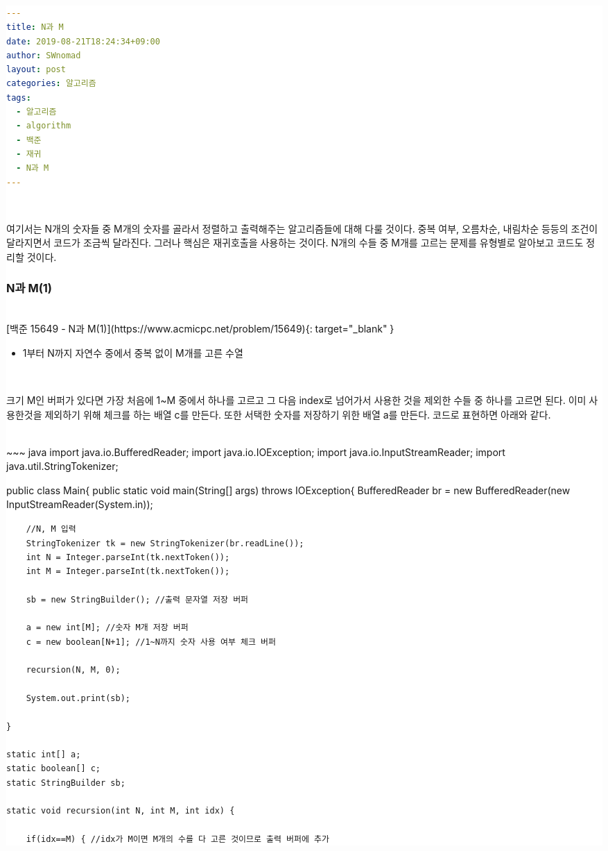 ```yaml
---
title: N과 M
date: 2019-08-21T18:24:34+09:00
author: SWnomad
layout: post
categories: 알고리즘
tags:
  - 알고리즘
  - algorithm
  - 백준
  - 재귀
  - N과 M
---
```


<br>

여기서는 N개의 숫자들 중 M개의 숫자를 골라서 정렬하고 출력해주는 알고리즘들에 대해 다룰 것이다. 중복 여부, 오름차순, 내림차순 등등의 조건이 달라지면서 코드가 조금씩 달라진다. 그러나 핵심은 재귀호출을 사용하는 것이다. N개의 수들 중 M개를 고르는 문제를 유형별로 알아보고 코드도 정리할 것이다.

### N과 M(1)

<br>
[백준 15649 - N과 M(1)](https://www.acmicpc.net/problem/15649){: target="_blank" }

* 1부터 N까지 자연수 중에서 중복 없이 M개를 고른 수열
<br>

크기 M인 버퍼가 있다면 가장 처음에 1~M 중에서 하나를 고르고 그 다음 index로 넘어가서 사용한 것을 제외한 수들 중 하나를 고르면 된다. 이미 사용한것을 제외하기 위해 체크를 하는 배열 c를 만든다. 또한 서택한 숫자를 저장하기 위한 배열 a를 만든다. 코드로 표현하면 아래와 같다.

<br>
~~~ java
import java.io.BufferedReader;
import java.io.IOException;
import java.io.InputStreamReader;
import java.util.StringTokenizer;

public class Main{
	public static void main(String[] args) throws IOException{
		BufferedReader br = new BufferedReader(new InputStreamReader(System.in));
		
		//N, M 입력
		StringTokenizer tk = new StringTokenizer(br.readLine());
		int N = Integer.parseInt(tk.nextToken());
		int M = Integer.parseInt(tk.nextToken());
		
		sb = new StringBuilder(); //출력 문자열 저장 버퍼
		
		a = new int[M]; //숫자 M개 저장 버퍼
		c = new boolean[N+1]; //1~N까지 숫자 사용 여부 체크 버퍼
		
		recursion(N, M, 0);
		
		System.out.print(sb);
		
	}
	
	static int[] a;
	static boolean[] c;
	static StringBuilder sb;
	
	static void recursion(int N, int M, int idx) {
		
		if(idx==M) { //idx가 M이면 M개의 수를 다 고른 것이므로 출력 버퍼에 추가
~~~